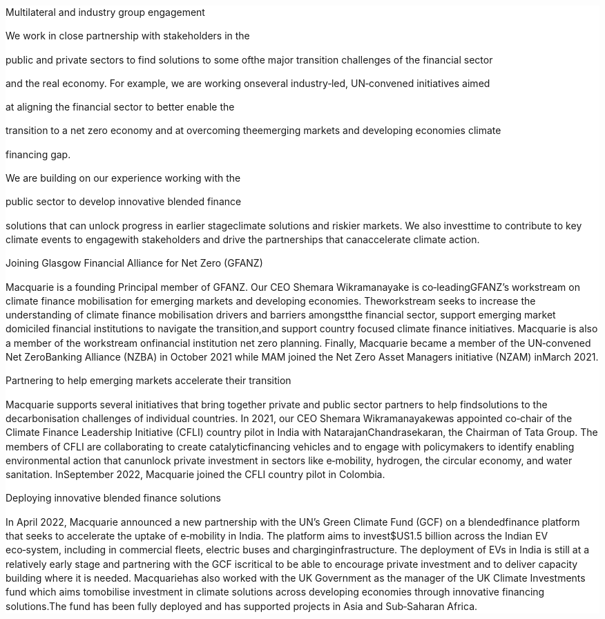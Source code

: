 Multilateral and industry group engagement



We work in close partnership with stakeholders in the

public and private sectors to find solutions to some ofthe major transition challenges of the financial sector

and the real economy. For example, we are working onseveral industry‑led, UN‑convened initiatives aimed

at aligning the financial sector to better enable the

transition to a net zero economy and at overcoming theemerging markets and developing economies climate

financing gap.



We are building on our experience working with the

public sector to develop innovative blended finance

solutions that can unlock progress in earlier stageclimate solutions and riskier markets. We also investtime to contribute to key climate events to engagewith stakeholders and drive the partnerships that canaccelerate climate action.



Joining Glasgow Financial Alliance for Net Zero (GFANZ)

Macquarie is a founding Principal member of GFANZ. Our CEO Shemara Wikramanayake is co‑leadingGFANZ’s workstream on climate finance mobilisation for emerging markets and developing economies. Theworkstream seeks to increase the understanding of climate finance mobilisation drivers and barriers amongstthe financial sector, support emerging market domiciled financial institutions to navigate the transition,and support country focused climate finance initiatives. Macquarie is also a member of the workstream onfinancial institution net zero planning. Finally, Macquarie became a member of the UN‑convened Net ZeroBanking Alliance (NZBA) in October 2021 while MAM joined the Net Zero Asset Managers initiative (NZAM) inMarch 2021.



Partnering to help emerging markets accelerate their transition

Macquarie supports several initiatives that bring together private and public sector partners to help findsolutions to the decarbonisation challenges of individual countries. In 2021, our CEO Shemara Wikramanayakewas appointed co‑chair of the Climate Finance Leadership Initiative (CFLI) country pilot in India with NatarajanChandrasekaran, the Chairman of Tata Group. The members of CFLI are collaborating to create catalyticfinancing vehicles and to engage with policymakers to identify enabling environmental action that canunlock private investment in sectors like e‑mobility, hydrogen, the circular economy, and water sanitation. InSeptember 2022, Macquarie joined the CFLI country pilot in Colombia.



Deploying innovative blended finance solutions

In April 2022, Macquarie announced a new partnership with the UN’s Green Climate Fund (GCF) on a blendedfinance platform that seeks to accelerate the uptake of e‑mobility in India. The platform aims to invest$US1.5 billion across the Indian EV eco‑system, including in commercial fleets, electric buses and charginginfrastructure. The deployment of EVs in India is still at a relatively early stage and partnering with the GCF iscritical to be able to encourage private investment and to deliver capacity building where it is needed. Macquariehas also worked with the UK Government as the manager of the UK Climate Investments fund which aims tomobilise investment in climate solutions across developing economies through innovative financing solutions.The fund has been fully deployed and has supported projects in Asia and Sub‑Saharan Africa.
